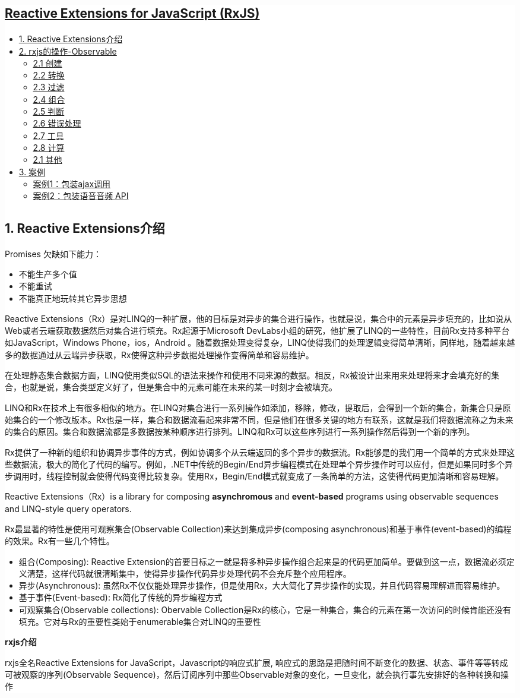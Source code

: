 ## [Reactive Extensions for JavaScript (RxJS)](#top)

- [1. Reactive Extensions介绍](#Reactive-Extensions介绍)
- [2. rxjs的操作-Observable](#实例方法Operators)
  - [2.1 创建](#创建)
  - [2.2 转换](#转换)
  - [2.3 过滤](#过滤)
  - [2.4 组合](#组合)
  - [2.5 判断](#判断)
  - [2.6 错误处理](#错误处理)
  - [2.7 工具](#工具)
  - [2.8 计算](#计算)
  - [2.1 其他](#其他)
- [3. 案例](#案例)
    - [案例1：包装ajax调用](#案例1)
    - [案例2：包装语音音频 API](#案例2)

<h2 id="Reactive-Extensions介绍">1. Reactive Extensions介绍</h2>

Promises 欠缺如下能力：

- 不能生产多个值
- 不能重试
- 不能真正地玩转其它异步思想

Reactive Extensions（Rx）是对LINQ的一种扩展，他的目标是对异步的集合进行操作，也就是说，集合中的元素是异步填充的，比如说从Web或者云端获取数据然后对集合进行填充。Rx起源于Microsoft DevLabs小组的研究，他扩展了LINQ的一些特性，目前Rx支持多种平台如JavaScript，Windows Phone，ios，Android 。随着数据处理变得复杂，LINQ使得我们的处理逻辑变得简单清晰，同样地，随着越来越多的数据通过从云端异步获取，Rx使得这种异步数据处理操作变得简单和容易维护。

在处理静态集合数据方面，LINQ使用类似SQL的语法来操作和使用不同来源的数据。相反，Rx被设计出来用来处理将来才会填充好的集合，也就是说，集合类型定义好了，但是集合中的元素可能在未来的某一时刻才会被填充。

LINQ和Rx在技术上有很多相似的地方。在LINQ对集合进行一系列操作如添加，移除，修改，提取后，会得到一个新的集合，新集合只是原始集合的一个修改版本。Rx也是一样，集合和数据流看起来非常不同，但是他们在很多关键的地方有联系，这就是我们将数据流称之为未来的集合的原因。集合和数据流都是多数据按某种顺序进行排列。LINQ和Rx可以这些序列进行一系列操作然后得到一个新的序列。

Rx提供了一种新的组织和协调异步事件的方式，例如协调多个从云端返回的多个异步的数据流。Rx能够是的我们用一个简单的方式来处理这些数据流，极大的简化了代码的编写。例如，.NET中传统的Begin/End异步编程模式在处理单个异步操作时可以应付，但是如果同时多个异步调用时，线程控制就会使得代码变得比较复杂。使用Rx，Begin/End模式就变成了一条简单的方法，这使得代码更加清晰和容易理解。

Reactive Extensions（Rx）is a library for composing **asynchromous** and **event-based** programs using observable sequences and LINQ-style query operators.

Rx最显著的特性是使用可观察集合(Observable Collection)来达到集成异步(composing asynchronous)和基于事件(event-based)的编程的效果。Rx有一些几个特性。

- 组合(Composing): Reactive Extension的首要目标之一就是将多种异步操作组合起来是的代码更加简单。要做到这一点，数据流必须定义清楚，这样代码就很清晰集中，使得异步操作代码异步处理代码不会充斥整个应用程序。
- 异步(Asynchronous): 虽然Rx不仅仅能处理异步操作，但是使用Rx，大大简化了异步操作的实现，并且代码容易理解进而容易维护。
- 基于事件(Event-based): Rx简化了传统的异步编程方式
- 可观察集合(Observable collections): Obervable Collection是Rx的核心，它是一种集合，集合的元素在第一次访问的时候肯能还没有填充。它对与Rx的重要性类始于enumerable集合对LINQ的重要性

**rxjs介绍**

rxjs全名Reactive Extensions for JavaScript，Javascript的响应式扩展, 响应式的思路是把随时间不断变化的数据、状态、事件等等转成可被观察的序列(Observable Sequence)，然后订阅序列中那些Observable对象的变化，一旦变化，就会执行事先安排好的各种转换和操作
